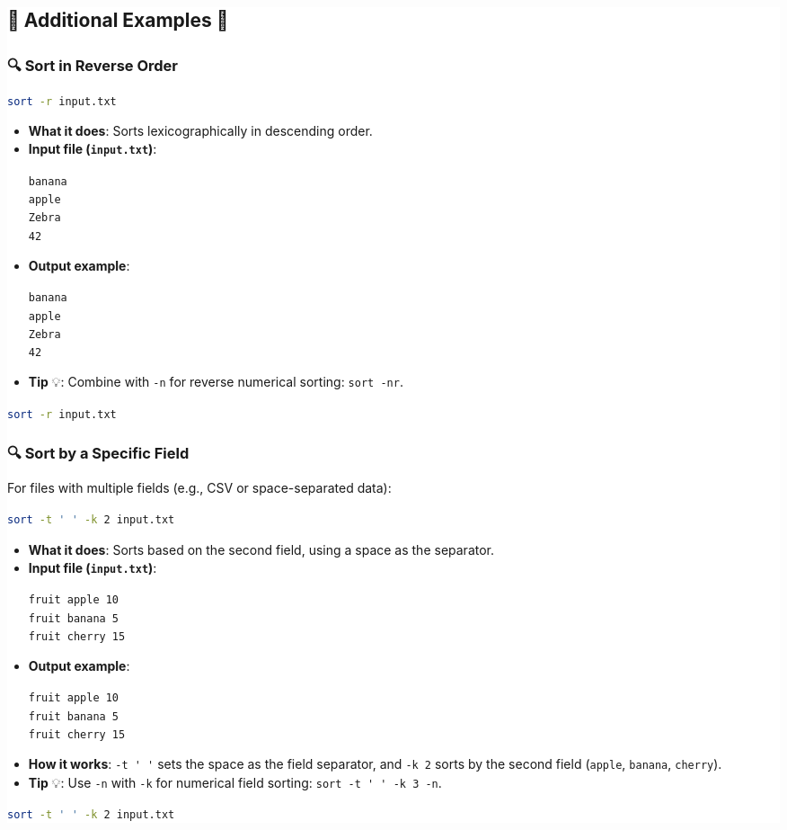 
## 📌 Additional Examples 🎯

### 🔍 Sort in Reverse Order
```bash
sort -r input.txt
```
- **What it does**: Sorts lexicographically in descending order.
- **Input file (`input.txt`)**:
  ```
  banana
  apple
  Zebra
  42
  ```
- **Output example**:
  ```
  banana
  apple
  Zebra
  42
  ```
- **Tip** 💡: Combine with `-n` for reverse numerical sorting: `sort -nr`.

```bash
sort -r input.txt
```

### 🔍 Sort by a Specific Field
For files with multiple fields (e.g., CSV or space-separated data):
```bash
sort -t ' ' -k 2 input.txt
```
- **What it does**: Sorts based on the second field, using a space as the separator.
- **Input file (`input.txt`)**:
  ```
  fruit apple 10
  fruit banana 5
  fruit cherry 15
  ```
- **Output example**:
  ```
  fruit apple 10
  fruit banana 5
  fruit cherry 15
  ```
- **How it works**: `-t ' '` sets the space as the field separator, and `-k 2` sorts by the second field (`apple`, `banana`, `cherry`).
- **Tip** 💡: Use `-n` with `-k` for numerical field sorting: `sort -t ' ' -k 3 -n`.

```bash
sort -t ' ' -k 2 input.txt
```
